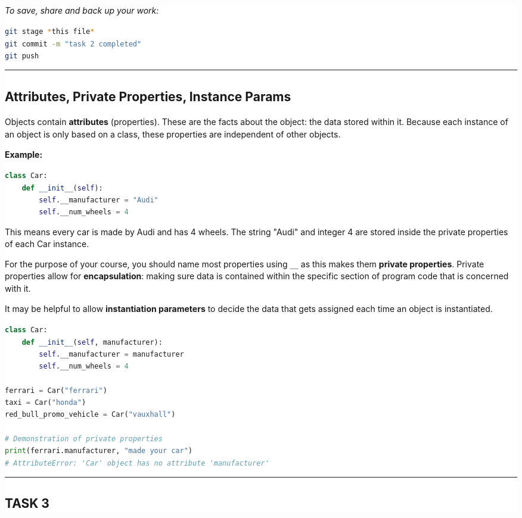 
*To save, share and back up your work:*


```bash
git stage *this file*
git commit -m "task 2 completed"
git push
```

---

## Attributes, Private Properties, Instance Params

Objects contain **attributes** (properties). These are the facts about the object: the data stored within it. Because each instance of an object is only based on a class, these properties are independent of other objects.

**Example:** 

```python
class Car:
	def __init__(self):
		self.__manufacturer = "Audi"
		self.__num_wheels = 4
```
  

This means every car is made by Audi and has 4 wheels. The string "Audi" and integer 4 are stored inside the private properties of each Car instance.
  
For the purpose of your course, you should name most properties using `__` as this makes them **private properties**. Private properties allow for **encapsulation**: making sure data is contained within the specific section of program code that is concerned with it.

It may be helpful to allow **instantiation parameters** to decide the data that gets assigned each time an object is instantiated.

```python
class Car:
	def __init__(self, manufacturer):
		self.__manufacturer = manufacturer
		self.__num_wheels = 4

ferrari = Car("ferrari")
taxi = Car("honda")
red_bull_promo_vehicle = Car("vauxhall")

# Demonstration of private properties
print(ferrari.manufacturer, "made your car")
# AttributeError: 'Car' object has no attribute 'manufacturer'
```


---

## TASK 3
